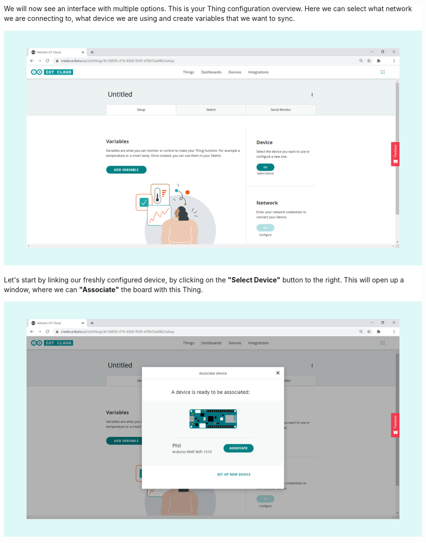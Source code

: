 We will now see an interface with multiple options. This is your Thing configuration overview. Here we can select what network we are connecting to, what device we are using and create variables that we want to sync.

![Overview of a Thing.](assets/thing_overview.png)

Let's start by linking our freshly configured device, by clicking on the **"Select Device"** button to the right. This will open up a window, where we can **"Associate"** the board with this Thing.

![Associating the device.](assets/associate_device.png)
